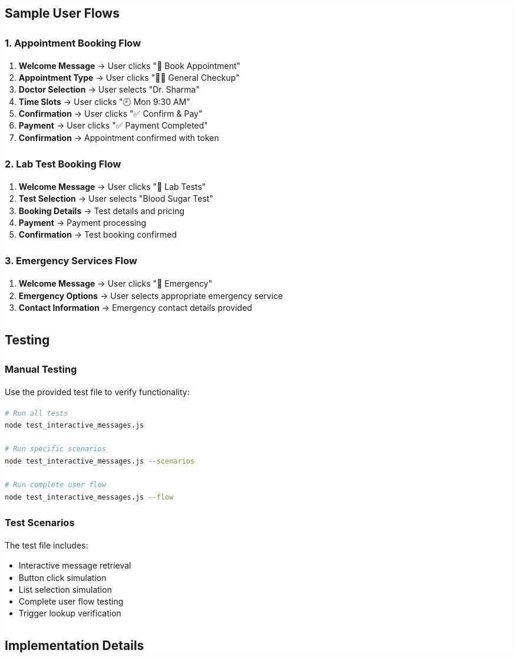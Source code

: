 ## Sample User Flows

### 1. Appointment Booking Flow
1. **Welcome Message** → User clicks "📅 Book Appointment"
2. **Appointment Type** → User clicks "👩‍⚕️ General Checkup"
3. **Doctor Selection** → User selects "Dr. Sharma"
4. **Time Slots** → User clicks "🕘 Mon 9:30 AM"
5. **Confirmation** → User clicks "✅ Confirm & Pay"
6. **Payment** → User clicks "✅ Payment Completed"
7. **Confirmation** → Appointment confirmed with token

### 2. Lab Test Booking Flow
1. **Welcome Message** → User clicks "🧪 Lab Tests"
2. **Test Selection** → User selects "Blood Sugar Test"
3. **Booking Details** → Test details and pricing
4. **Payment** → Payment processing
5. **Confirmation** → Test booking confirmed

### 3. Emergency Services Flow
1. **Welcome Message** → User clicks "🚨 Emergency"
2. **Emergency Options** → User selects appropriate emergency service
3. **Contact Information** → Emergency contact details provided

## Testing

### Manual Testing
Use the provided test file to verify functionality:

```bash
# Run all tests
node test_interactive_messages.js

# Run specific scenarios
node test_interactive_messages.js --scenarios

# Run complete user flow
node test_interactive_messages.js --flow
```

### Test Scenarios
The test file includes:
- Interactive message retrieval
- Button click simulation
- List selection simulation
- Complete user flow testing
- Trigger lookup verification

## Implementation Details
